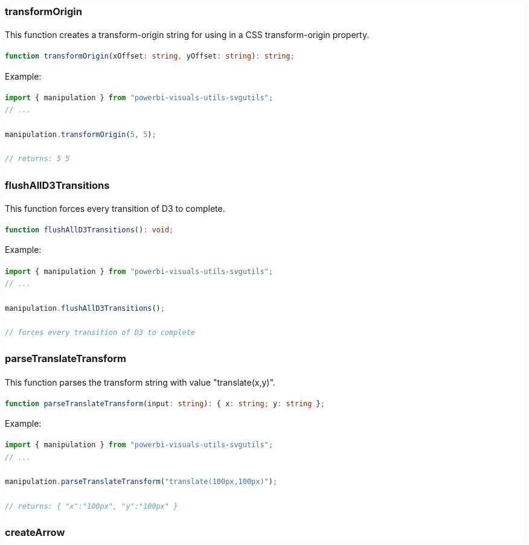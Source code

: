 ### transformOrigin

This function creates a transform-origin string for using in a CSS transform-origin property.

```typescript
function transformOrigin(xOffset: string, yOffset: string): string;
```

Example:

```typescript
import { manipulation } from "powerbi-visuals-utils-svgutils";
// ...

manipulation.transformOrigin(5, 5);

// returns: 5 5
```

### flushAllD3Transitions

This function forces every transition of D3 to complete.

```typescript
function flushAllD3Transitions(): void;
```

Example:

```typescript
import { manipulation } from "powerbi-visuals-utils-svgutils";
// ...

manipulation.flushAllD3Transitions();

// forces every transition of D3 to complete
```

### parseTranslateTransform

This function parses the transform string with value "translate(x,y)".

```typescript
function parseTranslateTransform(input: string): { x: string; y: string };
```

Example:

```typescript
import { manipulation } from "powerbi-visuals-utils-svgutils";
// ...

manipulation.parseTranslateTransform("translate(100px,100px)");

// returns: { "x":"100px", "y":"100px" }
```

### createArrow
